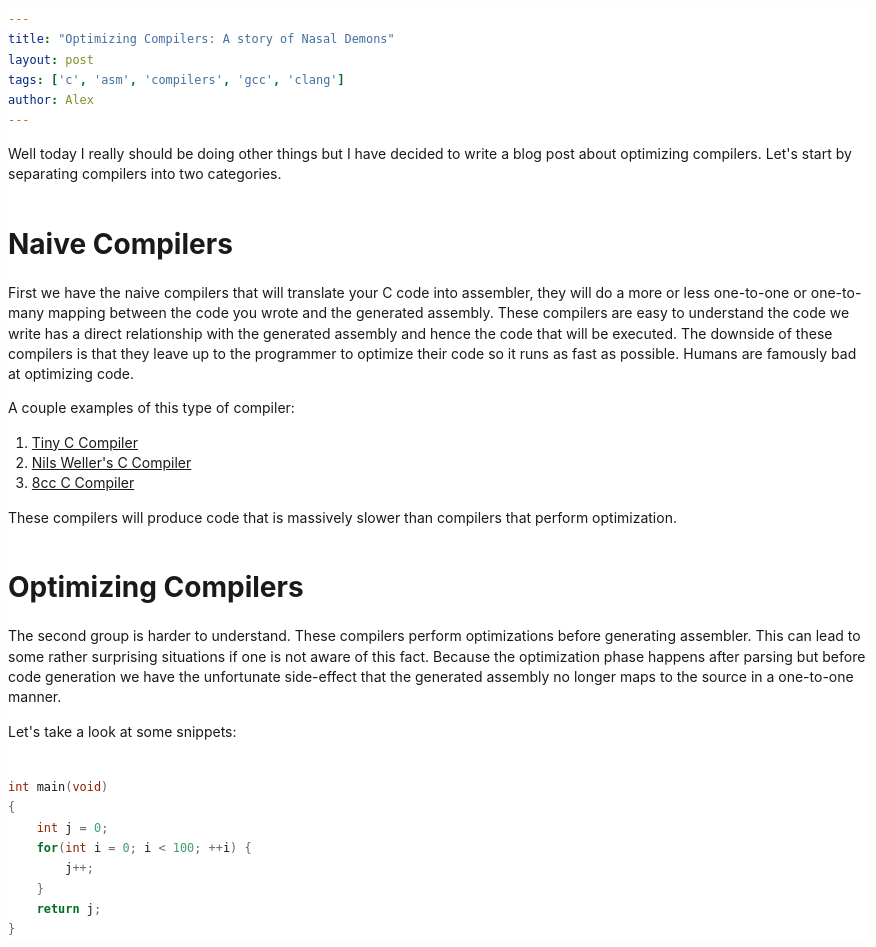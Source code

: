 ```yaml
---
title: "Optimizing Compilers: A story of Nasal Demons"
layout: post
tags: ['c', 'asm', 'compilers', 'gcc', 'clang']
author: Alex
---
```

Well today I really should be doing other things but I have decided to write
a blog post about optimizing compilers. Let's start by separating compilers
into two categories.

# Naive Compilers

First we have the naive compilers that will translate your C code into assembler,
they will do a more or less one-to-one or one-to-many mapping between the code you
wrote and the generated assembly. These compilers are easy to understand the code
we write has a direct relationship with the generated assembly and hence the code 
that will be executed. The downside of these compilers is that they leave up to the
programmer to optimize their code so it runs as fast as possible. Humans are famously
bad at optimizing code.

A couple examples of this type of compiler:

1. [Tiny C Compiler](https://bellard.org/tcc/)
2. [Nils Weller's C Compiler](http://nwcc.sourceforge.net/)
3. [8cc C Compiler](https://github.com/rui314/8cc)

These compilers will produce code that is massively slower than compilers that perform
optimization.

# Optimizing Compilers

The second group is harder to understand. These compilers perform optimizations before
generating assembler. This can lead to some rather surprising situations if one is not
aware of this fact. Because the optimization phase happens after parsing but before code
generation we have the unfortunate side-effect that the generated assembly no longer maps
to the source in a one-to-one manner.

Let's take a look at some snippets:

```c

int main(void)
{
    int j = 0;
    for(int i = 0; i < 100; ++i) {
        j++;
    }
    return j;
}
```
